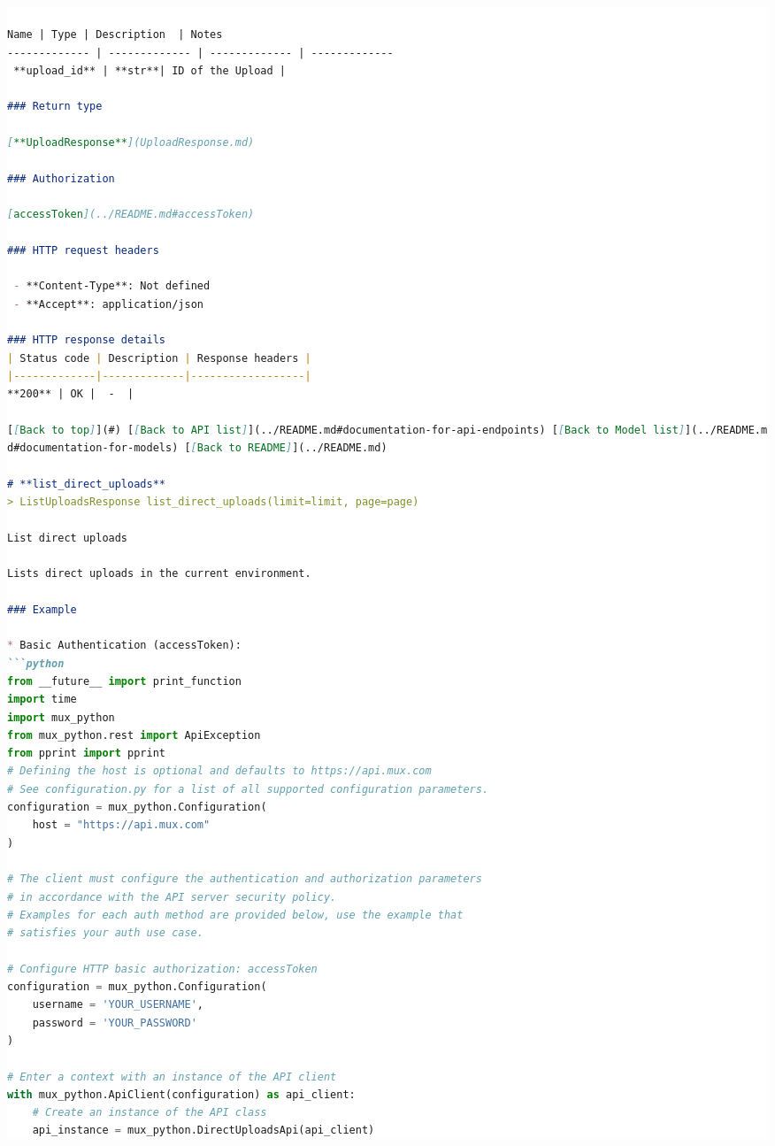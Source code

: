 ````markdown

Name | Type | Description  | Notes
------------- | ------------- | ------------- | -------------
 **upload_id** | **str**| ID of the Upload | 

### Return type

[**UploadResponse**](UploadResponse.md)

### Authorization

[accessToken](../README.md#accessToken)

### HTTP request headers

 - **Content-Type**: Not defined
 - **Accept**: application/json

### HTTP response details
| Status code | Description | Response headers |
|-------------|-------------|------------------|
**200** | OK |  -  |

[[Back to top]](#) [[Back to API list]](../README.md#documentation-for-api-endpoints) [[Back to Model list]](../README.md#documentation-for-models) [[Back to README]](../README.md)

# **list_direct_uploads**
> ListUploadsResponse list_direct_uploads(limit=limit, page=page)

List direct uploads

Lists direct uploads in the current environment.

### Example

* Basic Authentication (accessToken):
```python
from __future__ import print_function
import time
import mux_python
from mux_python.rest import ApiException
from pprint import pprint
# Defining the host is optional and defaults to https://api.mux.com
# See configuration.py for a list of all supported configuration parameters.
configuration = mux_python.Configuration(
    host = "https://api.mux.com"
)

# The client must configure the authentication and authorization parameters
# in accordance with the API server security policy.
# Examples for each auth method are provided below, use the example that
# satisfies your auth use case.

# Configure HTTP basic authorization: accessToken
configuration = mux_python.Configuration(
    username = 'YOUR_USERNAME',
    password = 'YOUR_PASSWORD'
)

# Enter a context with an instance of the API client
with mux_python.ApiClient(configuration) as api_client:
    # Create an instance of the API class
    api_instance = mux_python.DirectUploadsApi(api_client)
````
